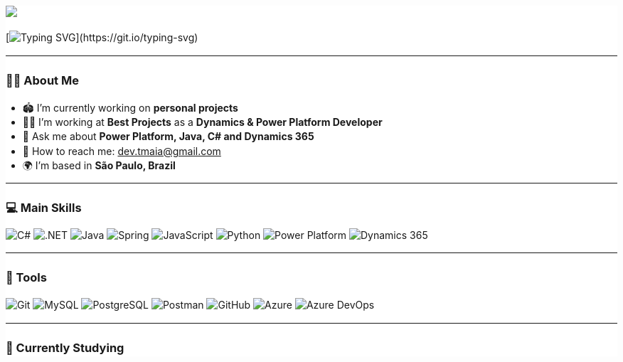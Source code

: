 <img width=100% src="https://capsule-render.vercel.app/api?type=waving&color=8e44ad&height=120&section=header"/>

[![Typing SVG](https://readme-typing-svg.herokuapp.com/?color=8e44ad\&size=35\&center=true\&vCenter=true\&width=1000\&lines=Welcome+to+my+profile.;My+name+is+Thiago+Maia.;I’m+a+Back-End+Developer.)](https://git.io/typing-svg)

---

### 👨‍💻 About Me

* 🏟️ I’m currently working on **personal projects**
* 🧑‍💼 I’m working at **Best Projects** as a **Dynamics & Power Platform Developer**
* 💬 Ask me about **Power Platform, Java, C# and Dynamics 365**
* 📨 How to reach me: [dev.tmaia@gmail.com](mailto:dev.tmaia@gmail.com)
* 🌍 I’m based in **São Paulo, Brazil**

---

### 💻 Main Skills

![C#](https://img.shields.io/badge/-C%23-0D1117?style=for-the-badge\&logo=c-sharp\&labelColor=0D1117)
![.NET](https://img.shields.io/badge/-.NET-0D1117?style=for-the-badge\&logo=dotnet\&labelColor=0D1117)
![Java](https://img.shields.io/badge/-Java-0D1117?style=for-the-badge\&logo=java\&labelColor=0D1117)
![Spring](https://img.shields.io/badge/-Spring-0D1117?style=for-the-badge\&logo=spring\&labelColor=0D1117)
![JavaScript](https://img.shields.io/badge/-JavaScript-0D1117?style=for-the-badge\&logo=javascript\&labelColor=0D1117)
![Python](https://img.shields.io/badge/-Python-0D1117?style=for-the-badge\&logo=python\&labelColor=0D1117)
![Power Platform](https://img.shields.io/badge/-Power%20Platform-0D1117?style=for-the-badge\&logo=microsoftpowerplatform\&labelColor=0D1117)
![Dynamics 365](https://img.shields.io/badge/-Dynamics%20365-0D1117?style=for-the-badge\&logo=microsoftdynamics365\&labelColor=0D1117)

---

### 🧰 Tools

![Git](https://img.shields.io/badge/-Git-0D1117?style=for-the-badge\&logo=git\&labelColor=0D1117)
![MySQL](https://img.shields.io/badge/-MySQL-0D1117?style=for-the-badge\&logo=mysql\&labelColor=0D1117)
![PostgreSQL](https://img.shields.io/badge/-PostgreSQL-0D1117?style=for-the-badge\&logo=postgresql\&labelColor=0D1117)
![Postman](https://img.shields.io/badge/-Postman-0D1117?style=for-the-badge\&logo=postman\&labelColor=0D1117)
![GitHub](https://img.shields.io/badge/-GitHub-0D1117?style=for-the-badge\&logo=github\&labelColor=0D1117)
![Azure](https://img.shields.io/badge/-Azure-0D1117?style=for-the-badge\&logo=microsoftazure\&labelColor=0D1117)
![Azure DevOps](https://img.shields.io/badge/-Azure%20DevOps-0D1117?style=for-the-badge\&logo=azuredevops\&labelColor=0D1117)

---

### 📘 Currently Studying
